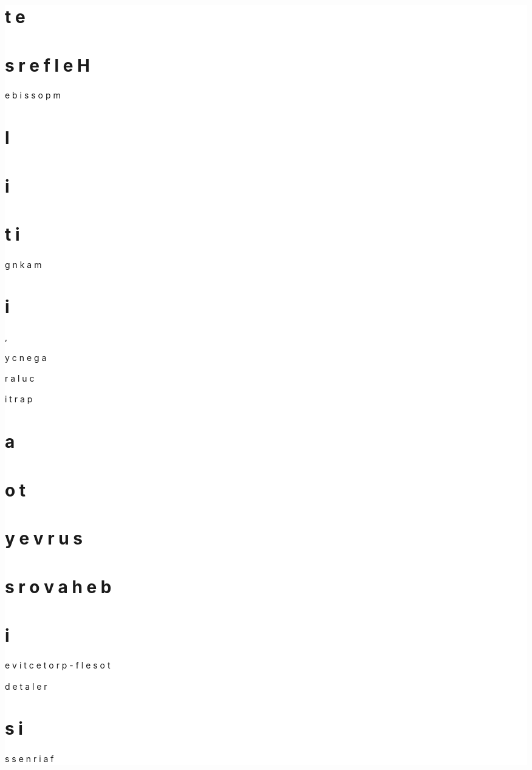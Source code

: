 # t e

# s r e f l e H

e b i s s o p m

# l

# i

# t i

g n k a m

# i

,

y c n e g a

r a l u c

i t r a p

# a

# o t

# y e v r u s

# s r o v a h e b

# i

e v i t c e t o r p - f l e s o t

d e t a l e r

# s i

s s e n r i a f
